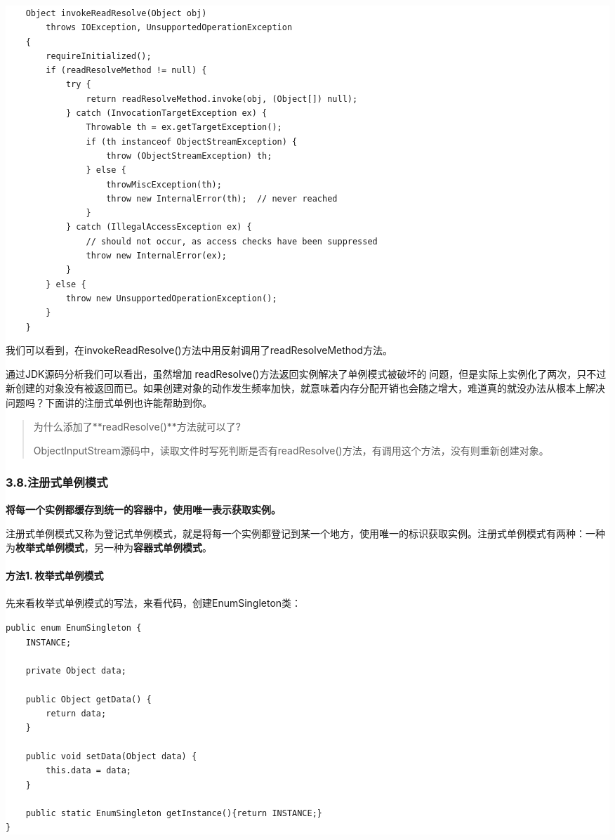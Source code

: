 ```
    Object invokeReadResolve(Object obj)
        throws IOException, UnsupportedOperationException
    {
        requireInitialized();
        if (readResolveMethod != null) {
            try {
                return readResolveMethod.invoke(obj, (Object[]) null);
            } catch (InvocationTargetException ex) {
                Throwable th = ex.getTargetException();
                if (th instanceof ObjectStreamException) {
                    throw (ObjectStreamException) th;
                } else {
                    throwMiscException(th);
                    throw new InternalError(th);  // never reached
                }
            } catch (IllegalAccessException ex) {
                // should not occur, as access checks have been suppressed
                throw new InternalError(ex);
            }
        } else {
            throw new UnsupportedOperationException();
        }
    }
```

我们可以看到，在invokeReadResolve()方法中用反射调用了readResolveMethod方法。

通过JDK源码分析我们可以看出，虽然增加 readResolve()方法返回实例解决了单例模式被破坏的
问题，但是实际上实例化了两次，只不过新创建的对象没有被返回而已。如果创建对象的动作发生频率加快，就意味着内存分配开销也会随之增大，难道真的就没办法从根本上解决问题吗？下面讲的注册式单例也许能帮助到你。

> 为什么添加了**readResolve()**方法就可以了?
>
> ObjectInputStream源码中，读取文件时写死判断是否有readResolve()方法，有调用这个方法，没有则重新创建对象。

### 3.8.注册式单例模式

**将每一个实例都缓存到统一的容器中，使用唯一表示获取实例。**

注册式单例模式又称为登记式单例模式，就是将每一个实例都登记到某一个地方，使用唯一的标识获取实例。注册式单例模式有两种：一种为**枚举式单例模式**，另一种为**容器式单例模式**。

#### 方法1. 枚举式单例模式

先来看枚举式单例模式的写法，来看代码，创建EnumSingleton类：

```
public enum EnumSingleton {
    INSTANCE;

    private Object data;

    public Object getData() {
        return data;
    }

    public void setData(Object data) {
        this.data = data;
    }

    public static EnumSingleton getInstance(){return INSTANCE;}
}
```
